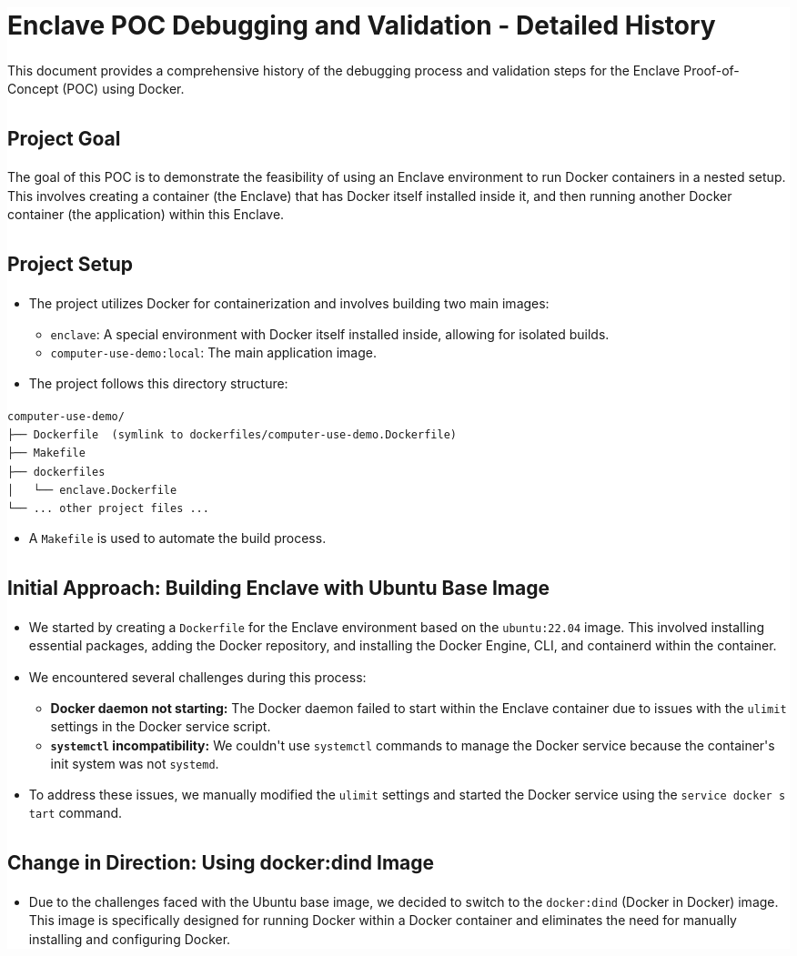 # Enclave POC Debugging and Validation - Detailed History

This document provides a comprehensive history of the debugging process and validation steps for the Enclave Proof-of-Concept (POC) using Docker.

## Project Goal

The goal of this POC is to demonstrate the feasibility of using an Enclave environment to run Docker containers in a nested setup. This involves creating a container (the Enclave) that has Docker itself installed inside it, and then running another Docker container (the application) within this Enclave.

## Project Setup

* The project utilizes Docker for containerization and involves building two main images:
    * `enclave`: A special environment with Docker itself installed inside, allowing for isolated builds.
    * `computer-use-demo:local`: The main application image.

* The project follows this directory structure:

```
computer-use-demo/
├── Dockerfile  (symlink to dockerfiles/computer-use-demo.Dockerfile)
├── Makefile
├── dockerfiles
│   └── enclave.Dockerfile  
└── ... other project files ... 
```

* A `Makefile` is used to automate the build process.

## Initial Approach: Building Enclave with Ubuntu Base Image

* We started by creating a `Dockerfile` for the Enclave environment based on the `ubuntu:22.04` image. This involved installing essential packages, adding the Docker repository, and installing the Docker Engine, CLI, and containerd within the container.

* We encountered several challenges during this process:
    * **Docker daemon not starting:** The Docker daemon failed to start within the Enclave container due to issues with the `ulimit` settings in the Docker service script.
    * **`systemctl` incompatibility:** We couldn't use `systemctl` commands to manage the Docker service because the container's init system was not `systemd`.

* To address these issues, we manually modified the `ulimit` settings and started the Docker service using the `service docker start` command.

## Change in Direction: Using docker:dind Image

* Due to the challenges faced with the Ubuntu base image, we decided to switch to the `docker:dind` (Docker in Docker) image. This image is specifically designed for running Docker within a Docker container and eliminates the need for manually installing and configuring Docker.
